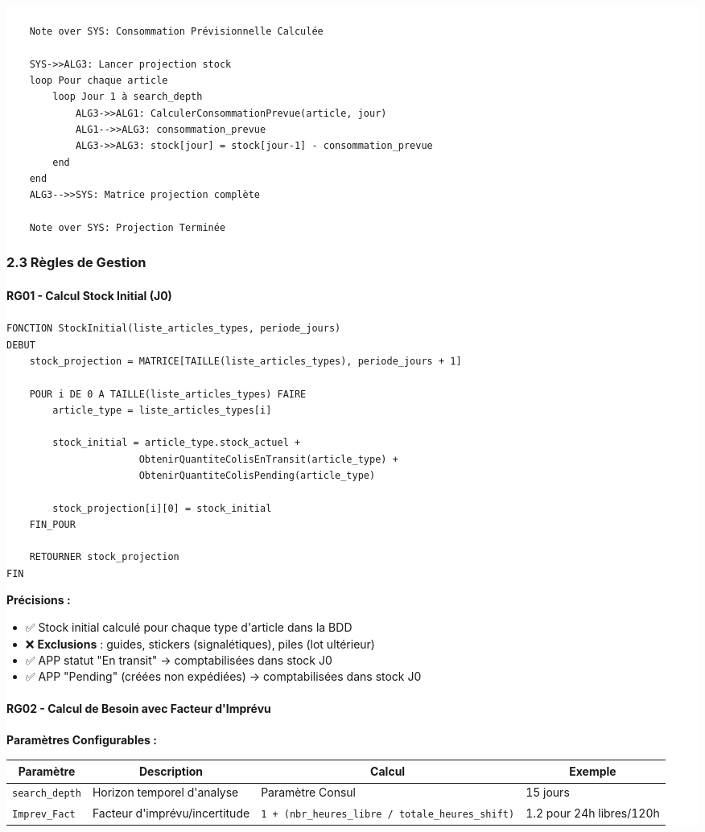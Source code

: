 ```mermaid

    Note over SYS: Consommation Prévisionnelle Calculée

    SYS->>ALG3: Lancer projection stock
    loop Pour chaque article
        loop Jour 1 à search_depth
            ALG3->>ALG1: CalculerConsommationPrevue(article, jour)
            ALG1-->>ALG3: consommation_prevue
            ALG3->>ALG3: stock[jour] = stock[jour-1] - consommation_prevue
        end
    end
    ALG3-->>SYS: Matrice projection complète

    Note over SYS: Projection Terminée
```

### 2.3 Règles de Gestion

#### **RG01 - Calcul Stock Initial (J0)**

```pseudocode
FONCTION StockInitial(liste_articles_types, periode_jours)
DEBUT
    stock_projection = MATRICE[TAILLE(liste_articles_types), periode_jours + 1]

    POUR i DE 0 A TAILLE(liste_articles_types) FAIRE
        article_type = liste_articles_types[i]

        stock_initial = article_type.stock_actuel +
                       ObtenirQuantiteColisEnTransit(article_type) +
                       ObtenirQuantiteColisPending(article_type)

        stock_projection[i][0] = stock_initial
    FIN_POUR

    RETOURNER stock_projection
FIN
```

**Précisions :**
- ✅ Stock initial calculé pour chaque type d'article dans la BDD
- ❌ **Exclusions** : guides, stickers (signalétiques), piles (lot ultérieur)
- ✅ APP statut "En transit" → comptabilisées dans stock J0
- ✅ APP "Pending" (créées non expédiées) → comptabilisées dans stock J0

#### **RG02 - Calcul de Besoin avec Facteur d'Imprévu**

**Paramètres Configurables :**

| Paramètre | Description | Calcul | Exemple |
|-----------|-------------|--------|---------|
| `search_depth` | Horizon temporel d'analyse | Paramètre Consul | 15 jours |
| `Imprev_Fact` | Facteur d'imprévu/incertitude | `1 + (nbr_heures_libre / totale_heures_shift)` | 1.2 pour 24h libres/120h |
